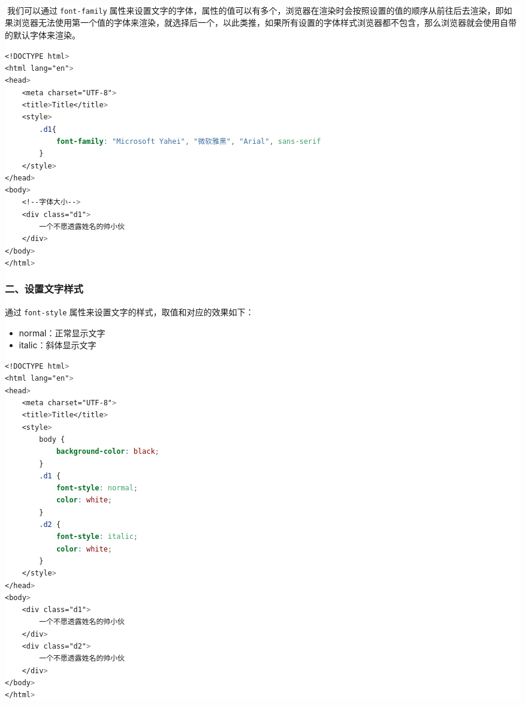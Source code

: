 ​		我们可以通过 `font-family` 属性来设置文字的字体，属性的值可以有多个，浏览器在渲染时会按照设置的值的顺序从前往后去渲染，即如果浏览器无法使用第一个值的字体来渲染，就选择后一个，以此类推，如果所有设置的字体样式浏览器都不包含，那么浏览器就会使用自带的默认字体来渲染。

```css
<!DOCTYPE html>
<html lang="en">
<head>
    <meta charset="UTF-8">
    <title>Title</title>
    <style>
        .d1{
            font-family: "Microsoft Yahei", "微软雅黑", "Arial", sans-serif
        }
    </style>
</head>
<body>
    <!--字体大小-->
    <div class="d1">
        一个不愿透露姓名的帅小伙
    </div>
</body>
</html>
```

### 二、设置文字样式

通过 `font-style` 属性来设置文字的样式，取值和对应的效果如下：

- normal：正常显示文字
- italic：斜体显示文字

```css
<!DOCTYPE html>
<html lang="en">
<head>
    <meta charset="UTF-8">
    <title>Title</title>
    <style>
        body {
            background-color: black;
        }
        .d1 {
            font-style: normal;
            color: white;
        }
        .d2 {
            font-style: italic;
            color: white;
        }
    </style>
</head>
<body>
    <div class="d1">
        一个不愿透露姓名的帅小伙
    </div>
    <div class="d2">
        一个不愿透露姓名的帅小伙
    </div>
</body>
</html>
```
